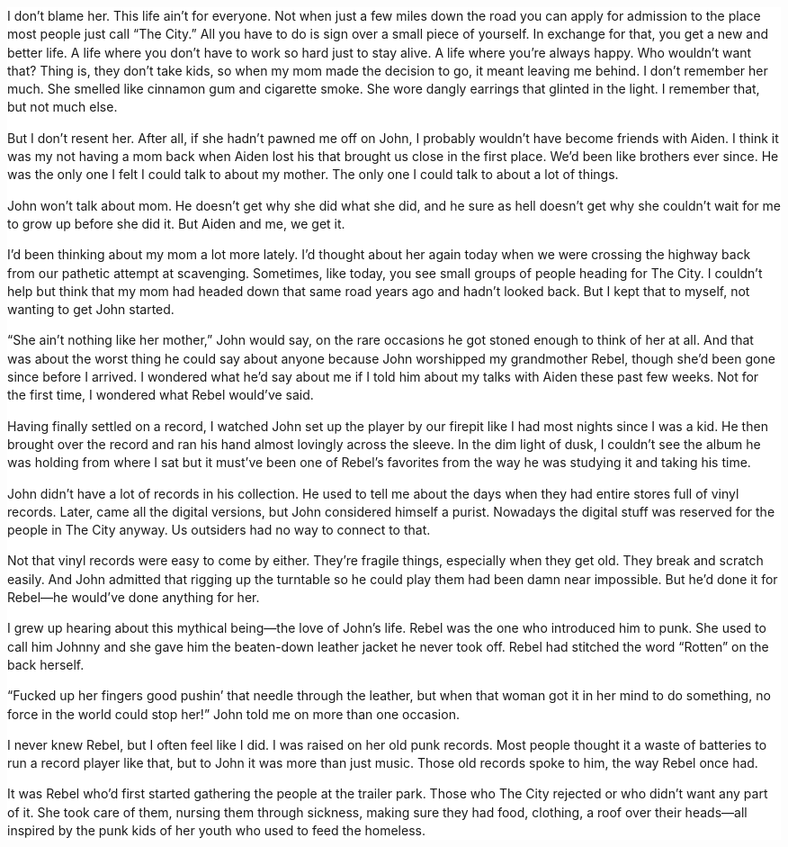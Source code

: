 I don’t blame her. This life ain’t for everyone. Not when just a few miles down the road you can apply for admission to the place most people just call “The City.” All you have to do is sign over a small piece of yourself. In exchange for that, you get a new and better life. A life where you don’t have to work so hard just to stay alive. A life where you’re always happy. Who wouldn’t want that? Thing is, they don’t take kids, so when my mom made the decision to go, it meant leaving me behind. I don’t remember her much. She smelled like cinnamon gum and cigarette smoke. She wore dangly earrings that glinted in the light. I remember that, but not much else.

But I don’t resent her. After all, if she hadn’t pawned me off on John, I probably wouldn’t have become friends with Aiden. I think it was my not having a mom back when Aiden lost his that brought us close in the first place. We’d been like brothers ever since. He was the only one I felt I could talk to about my mother. The only one I could talk to about a lot of things.

John won’t talk about mom. He doesn’t get why she did what she did, and he sure as hell doesn’t get why she couldn’t wait for me to grow up before she did it. But Aiden and me, we get it.

I’d been thinking about my mom a lot more lately. I’d thought about her again today when we were crossing the highway back from our pathetic attempt at scavenging. Sometimes, like today, you see small groups of people heading for The City. I couldn’t help but think that my mom had headed down that same road years ago and hadn’t looked back. But I kept that to myself, not wanting to get John started.

“She ain’t nothing like her mother,” John would say, on the rare occasions he got stoned enough to think of her at all. And that was about the worst thing he could say about anyone because John worshipped my grandmother Rebel, though she’d been gone since before I arrived. I wondered what he’d say about me if I told him about my talks with Aiden these past few weeks. Not for the first time, I wondered what Rebel would’ve said.

Having finally settled on a record, I watched John set up the player by our firepit like I had most nights since I was a kid. He then brought over the record and ran his hand almost lovingly across the sleeve. In the dim light of dusk, I couldn’t see the album he was holding from where I sat but it must’ve been one of Rebel’s favorites from the way he was studying it and taking his time. 

John didn’t have a lot of records in his collection. He used to tell me about the days when they had entire stores full of vinyl records. Later, came all the digital versions, but John considered himself a purist. Nowadays the digital stuff was reserved for the people in The City anyway. Us outsiders had no way to connect to that. 

Not that vinyl records were easy to come by either. They’re fragile things, especially when they get old. They break and scratch easily. And John admitted that rigging up the turntable so he could play them had been damn near impossible. But he’d done it for Rebel—he would’ve done anything for her. 

I grew up hearing about this mythical being—the love of John’s life. Rebel was the one who introduced him to punk. She used to call him Johnny and she gave him the beaten-down leather jacket he never took off. Rebel had stitched the word “Rotten” on the back herself. 

“Fucked up her fingers good pushin’ that needle through the leather, but when that woman got it in her mind to do something, no force in the world could stop her!” John told me on more than one occasion.

I never knew Rebel, but I often feel like I did. I was raised on her old punk records. Most people thought it a waste of batteries to run a record player like that, but to John it was more than just music. Those old records spoke to him, the way Rebel once had.

It was Rebel who’d first started gathering the people at the trailer park. Those who The City rejected or who didn’t want any part of it. She took care of them, nursing them through sickness, making sure they had food, clothing, a roof over their heads—all inspired by the punk kids of her youth who used to feed the homeless. 
